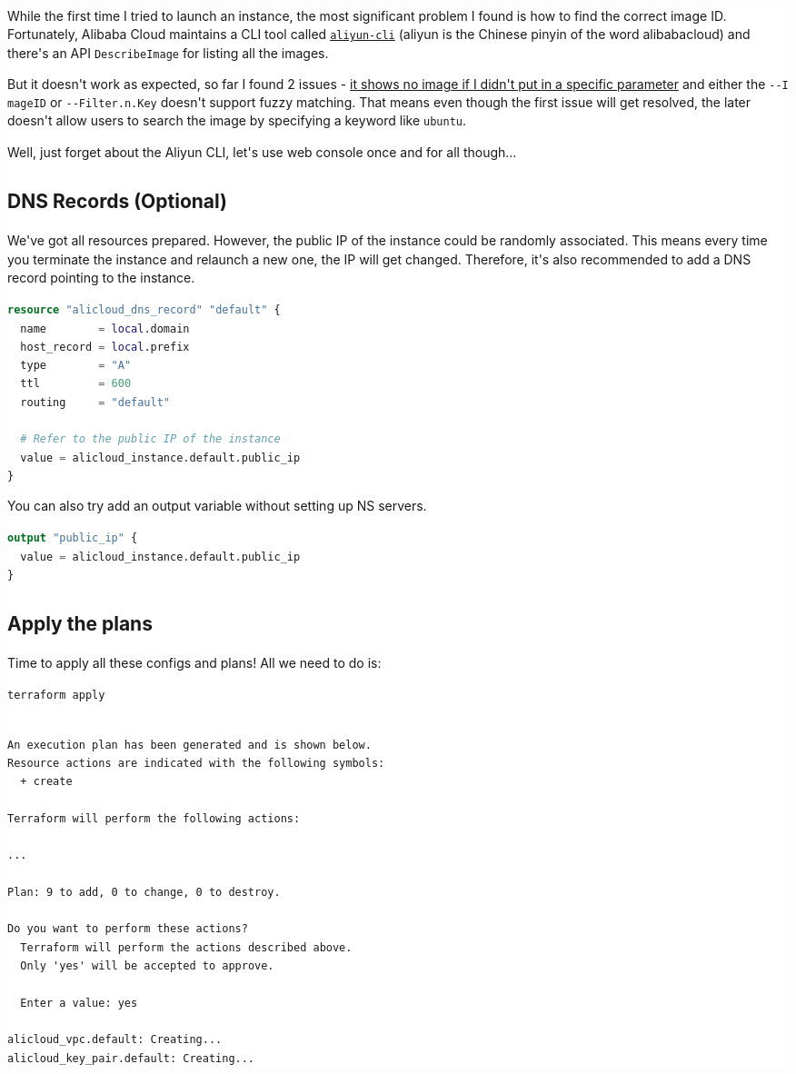 While the first time I tried to launch an instance, the most significant problem I found is how to find the correct image ID. Fortunately, Alibaba Cloud maintains a CLI tool called [`aliyun-cli`](https://github.com/aliyun/aliyun-cli) (aliyun is the Chinese pinyin of the word alibabacloud) and there's an API `DescribeImage` for listing all the images.

But it doesn't work as expected, so far I found 2 issues - [it shows no image if I didn't put in a specific parameter](https://github.com/aliyun/aliyun-cli/issues/179#issuecomment-635736796) and either the `--ImageID` or `--Filter.n.Key` doesn't support fuzzy matching. That means even though the first issue will get resolved, the later doesn't allow users to search the image by specifying a keyword like `ubuntu`.

Well, just forget about the Aliyun CLI, let's use web console once and for all though...

## DNS Records (Optional)

We've got all resources prepared. However, the public IP of the instance could be randomly associated. This means every time you terminate the instance and relaunch a new one, the IP will get changed. Therefore, it's also recommended to add a DNS record pointing to the instance.

```terraform
resource "alicloud_dns_record" "default" {
  name        = local.domain
  host_record = local.prefix
  type        = "A"
  ttl         = 600
  routing     = "default"

  # Refer to the public IP of the instance
  value = alicloud_instance.default.public_ip
}
```

You can also try add an output variable without setting up NS servers.

```terraform
output "public_ip" {
  value = alicloud_instance.default.public_ip
}
```

## Apply the plans

Time to apply all these configs and plans! All we need to do is:

```bash
terraform apply
```

```

An execution plan has been generated and is shown below.
Resource actions are indicated with the following symbols:
  + create

Terraform will perform the following actions:

...

Plan: 9 to add, 0 to change, 0 to destroy.

Do you want to perform these actions?
  Terraform will perform the actions described above.
  Only 'yes' will be accepted to approve.

  Enter a value: yes

alicloud_vpc.default: Creating...
alicloud_key_pair.default: Creating...
```